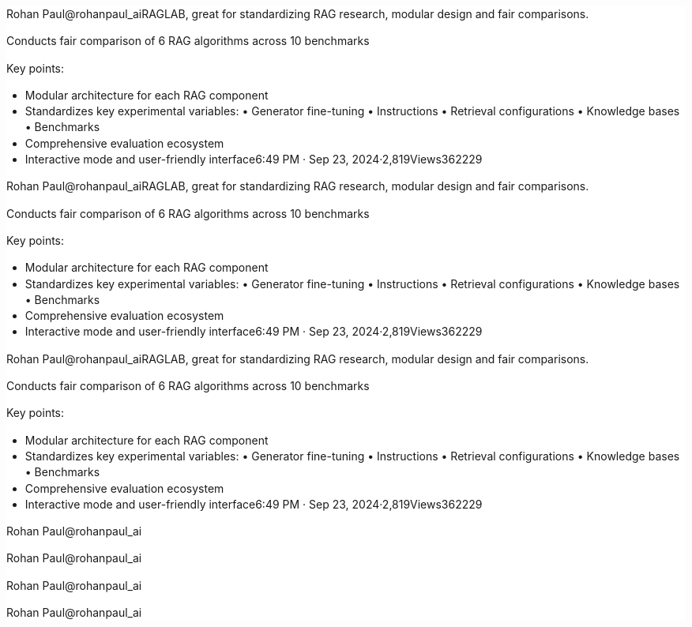 Rohan Paul@rohanpaul_aiRAGLAB, great for standardizing RAG research, modular design and fair comparisons.

Conducts fair comparison of 6 RAG algorithms across 10 benchmarks

Key points:

- Modular architecture for each RAG component
- Standardizes key experimental variables:
• Generator fine-tuning
• Instructions
• Retrieval configurations
• Knowledge bases
• Benchmarks
- Comprehensive evaluation ecosystem
- Interactive mode and user-friendly interface6:49 PM · Sep 23, 2024·2,819Views362229

Rohan Paul@rohanpaul_aiRAGLAB, great for standardizing RAG research, modular design and fair comparisons.

Conducts fair comparison of 6 RAG algorithms across 10 benchmarks

Key points:

- Modular architecture for each RAG component
- Standardizes key experimental variables:
• Generator fine-tuning
• Instructions
• Retrieval configurations
• Knowledge bases
• Benchmarks
- Comprehensive evaluation ecosystem
- Interactive mode and user-friendly interface6:49 PM · Sep 23, 2024·2,819Views362229

Rohan Paul@rohanpaul_aiRAGLAB, great for standardizing RAG research, modular design and fair comparisons.

Conducts fair comparison of 6 RAG algorithms across 10 benchmarks

Key points:

- Modular architecture for each RAG component
- Standardizes key experimental variables:
• Generator fine-tuning
• Instructions
• Retrieval configurations
• Knowledge bases
• Benchmarks
- Comprehensive evaluation ecosystem
- Interactive mode and user-friendly interface6:49 PM · Sep 23, 2024·2,819Views362229

Rohan Paul@rohanpaul_ai

Rohan Paul@rohanpaul_ai

Rohan Paul@rohanpaul_ai

Rohan Paul@rohanpaul_ai
